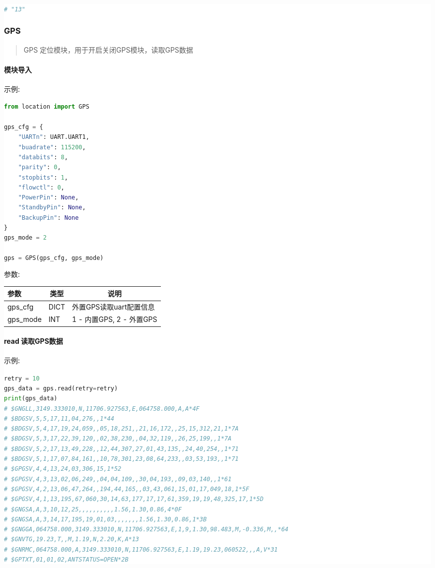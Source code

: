 ```python
# "13"
```

### GPS

> GPS 定位模块，用于开启关闭GPS模块，读取GPS数据

#### 模块导入

示例:

```python
from location import GPS

gps_cfg = {
    "UARTn": UART.UART1,
    "buadrate": 115200,
    "databits": 8,
    "parity": 0,
    "stopbits": 1,
    "flowctl": 0,
    "PowerPin": None,
    "StandbyPin": None,
    "BackupPin": None
}
gps_mode = 2

gps = GPS(gps_cfg, gps_mode)
```

参数:

|参数|类型|说明|
|:---|---|---|
|gps_cfg|DICT|外置GPS读取uart配置信息|
|gps_mode|INT|1 - 内置GPS, 2 - 外置GPS|

#### read 读取GPS数据

示例:

```python
retry = 10
gps_data = gps.read(retry=retry)
print(gps_data)
# $GNGLL,3149.333010,N,11706.927563,E,064758.000,A,A*4F
# $BDGSV,5,5,17,11,04,276,,1*44
# $BDGSV,5,4,17,19,24,059,,05,18,251,,21,16,172,,25,15,312,21,1*7A
# $BDGSV,5,3,17,22,39,120,,02,38,230,,04,32,119,,26,25,199,,1*7A
# $BDGSV,5,2,17,13,49,228,,12,44,307,27,01,43,135,,24,40,254,,1*71
# $BDGSV,5,1,17,07,84,161,,10,78,301,23,08,64,233,,03,53,193,,1*71
# $GPGSV,4,4,13,24,03,306,15,1*52
# $GPGSV,4,3,13,02,06,249,,04,04,109,,30,04,193,,09,03,140,,1*61
# $GPGSV,4,2,13,06,47,264,,194,44,165,,03,43,061,15,01,17,049,18,1*5F
# $GPGSV,4,1,13,195,67,060,30,14,63,177,17,17,61,359,19,19,48,325,17,1*5D
# $GNGSA,A,3,10,12,25,,,,,,,,,,1.56,1.30,0.86,4*0F
# $GNGSA,A,3,14,17,195,19,01,03,,,,,,,1.56,1.30,0.86,1*3B
# $GNGGA,064758.000,3149.333010,N,11706.927563,E,1,9,1.30,98.483,M,-0.336,M,,*64
# $GNVTG,19.23,T,,M,1.19,N,2.20,K,A*13
# $GNRMC,064758.000,A,3149.333010,N,11706.927563,E,1.19,19.23,060522,,,A,V*31
# $GPTXT,01,01,02,ANTSTATUS=OPEN*2B
```
